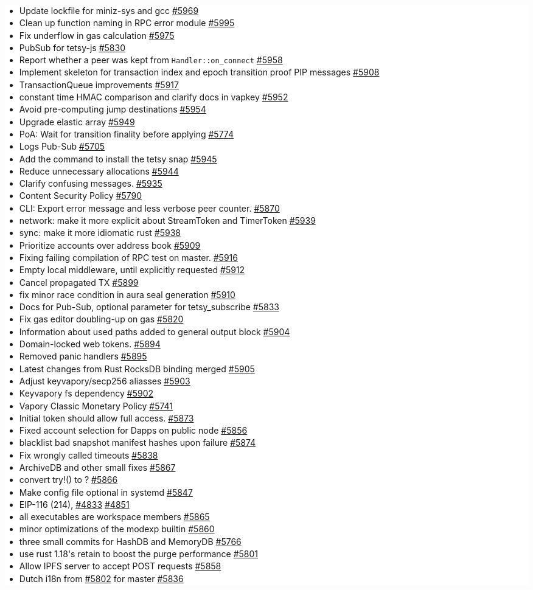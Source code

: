 - Update lockfile for miniz-sys and gcc [#5969](https://github.com/tetcoin/tetsy/pull/5969)
- Clean up function naming in RPC error module [#5995](https://github.com/tetcoin/tetsy/pull/5995)
- Fix underflow in gas calculation [#5975](https://github.com/tetcoin/tetsy/pull/5975)
- PubSub for tetsy-js [#5830](https://github.com/tetcoin/tetsy/pull/5830)
- Report whether a peer was kept from `Handler::on_connect` [#5958](https://github.com/tetcoin/tetsy/pull/5958)
- Implement skeleton for transaction index and epoch transition proof PIP messages [#5908](https://github.com/tetcoin/tetsy/pull/5908)
- TransactionQueue improvements [#5917](https://github.com/tetcoin/tetsy/pull/5917)
- constant time HMAC comparison and clarify docs in vapkey [#5952](https://github.com/tetcoin/tetsy/pull/5952)
- Avoid pre-computing jump destinations [#5954](https://github.com/tetcoin/tetsy/pull/5954)
- Upgrade elastic array [#5949](https://github.com/tetcoin/tetsy/pull/5949)
- PoA: Wait for transition finality before applying [#5774](https://github.com/tetcoin/tetsy/pull/5774)
- Logs Pub-Sub [#5705](https://github.com/tetcoin/tetsy/pull/5705)
- Add the command to install the tetsy snap [#5945](https://github.com/tetcoin/tetsy/pull/5945)
- Reduce unnecessary allocations [#5944](https://github.com/tetcoin/tetsy/pull/5944)
- Clarify confusing messages. [#5935](https://github.com/tetcoin/tetsy/pull/5935)
- Content Security Policy [#5790](https://github.com/tetcoin/tetsy/pull/5790)
- CLI: Export error message and less verbose peer counter. [#5870](https://github.com/tetcoin/tetsy/pull/5870)
- network: make it more explicit about StreamToken and TimerToken [#5939](https://github.com/tetcoin/tetsy/pull/5939)
- sync: make it more idiomatic rust [#5938](https://github.com/tetcoin/tetsy/pull/5938)
- Prioritize accounts over address book [#5909](https://github.com/tetcoin/tetsy/pull/5909)
- Fixing failing compilation of RPC test on master. [#5916](https://github.com/tetcoin/tetsy/pull/5916)
- Empty local middleware, until explicitly requested [#5912](https://github.com/tetcoin/tetsy/pull/5912)
- Cancel propagated TX [#5899](https://github.com/tetcoin/tetsy/pull/5899)
- fix minor race condition in aura seal generation [#5910](https://github.com/tetcoin/tetsy/pull/5910)
- Docs for Pub-Sub, optional parameter for tetsy_subscribe [#5833](https://github.com/tetcoin/tetsy/pull/5833)
- Fix gas editor doubling-up on gas [#5820](https://github.com/tetcoin/tetsy/pull/5820)
- Information about used paths added to general output block [#5904](https://github.com/tetcoin/tetsy/pull/5904)
- Domain-locked web tokens. [#5894](https://github.com/tetcoin/tetsy/pull/5894)
- Removed panic handlers [#5895](https://github.com/tetcoin/tetsy/pull/5895)
- Latest changes from Rust RocksDB binding merged [#5905](https://github.com/tetcoin/tetsy/pull/5905)
- Adjust keyvapory/secp256 aliasses [#5903](https://github.com/tetcoin/tetsy/pull/5903)
- Keyvapory fs dependency [#5902](https://github.com/tetcoin/tetsy/pull/5902)
- Vapory Classic Monetary Policy [#5741](https://github.com/tetcoin/tetsy/pull/5741)
- Initial token should allow full access. [#5873](https://github.com/tetcoin/tetsy/pull/5873)
- Fixed account selection for Dapps on public node [#5856](https://github.com/tetcoin/tetsy/pull/5856)
- blacklist bad snapshot manifest hashes upon failure [#5874](https://github.com/tetcoin/tetsy/pull/5874)
- Fix wrongly called timeouts [#5838](https://github.com/tetcoin/tetsy/pull/5838)
- ArchiveDB and other small fixes [#5867](https://github.com/tetcoin/tetsy/pull/5867)
- convert try!() to ? [#5866](https://github.com/tetcoin/tetsy/pull/5866)
- Make config file optional in systemd [#5847](https://github.com/tetcoin/tetsy/pull/5847)
- EIP-116 (214), [#4833](https://github.com/tetcoin/tetsy/issues/4833) [#4851](https://github.com/tetcoin/tetsy/pull/4851)
- all executables are workspace members [#5865](https://github.com/tetcoin/tetsy/pull/5865)
- minor optimizations of the modexp builtin [#5860](https://github.com/tetcoin/tetsy/pull/5860)
- three small commits for HashDB and MemoryDB [#5766](https://github.com/tetcoin/tetsy/pull/5766)
- use rust 1.18's retain to boost the purge performance [#5801](https://github.com/tetcoin/tetsy/pull/5801)
- Allow IPFS server to accept POST requests [#5858](https://github.com/tetcoin/tetsy/pull/5858)
- Dutch i18n from [#5802](https://github.com/tetcoin/tetsy/issues/5802) for master [#5836](https://github.com/tetcoin/tetsy/pull/5836)